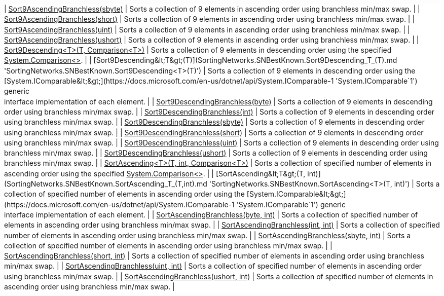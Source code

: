 | [Sort9AscendingBranchless(sbyte)](SortingNetworks.SNBestKnown.Sort9AscendingBranchless(sbyte).md 'SortingNetworks.SNBestKnown.Sort9AscendingBranchless(sbyte)') | Sorts a collection of 9 elements in ascending order using branchless min/max swap. |
| [Sort9AscendingBranchless(short)](SortingNetworks.SNBestKnown.Sort9AscendingBranchless(short).md 'SortingNetworks.SNBestKnown.Sort9AscendingBranchless(short)') | Sorts a collection of 9 elements in ascending order using branchless min/max swap. |
| [Sort9AscendingBranchless(uint)](SortingNetworks.SNBestKnown.Sort9AscendingBranchless(uint).md 'SortingNetworks.SNBestKnown.Sort9AscendingBranchless(uint)') | Sorts a collection of 9 elements in ascending order using branchless min/max swap. |
| [Sort9AscendingBranchless(ushort)](SortingNetworks.SNBestKnown.Sort9AscendingBranchless(ushort).md 'SortingNetworks.SNBestKnown.Sort9AscendingBranchless(ushort)') | Sorts a collection of 9 elements in ascending order using branchless min/max swap. |
| [Sort9Descending&lt;T&gt;(T, Comparison&lt;T&gt;)](SortingNetworks.SNBestKnown.Sort9Descending_T_(T,System.Comparison_T_).md 'SortingNetworks.SNBestKnown.Sort9Descending<T>(T, System.Comparison<T>)') | Sorts a collection of 9 elements in descending order using the specified [System.Comparison&lt;&gt;](https://docs.microsoft.com/en-us/dotnet/api/System.Comparison-1 'System.Comparison`1'). |
| [Sort9Descending&lt;T&gt;(T)](SortingNetworks.SNBestKnown.Sort9Descending_T_(T).md 'SortingNetworks.SNBestKnown.Sort9Descending<T>(T)') | Sorts a collection of 9 elements in descending order using the [System.IComparable&lt;&gt;](https://docs.microsoft.com/en-us/dotnet/api/System.IComparable-1 'System.IComparable`1') generic<br/>interface implementation of each element. |
| [Sort9DescendingBranchless(byte)](SortingNetworks.SNBestKnown.Sort9DescendingBranchless(byte).md 'SortingNetworks.SNBestKnown.Sort9DescendingBranchless(byte)') | Sorts a collection of 9 elements in descending order using branchless min/max swap. |
| [Sort9DescendingBranchless(int)](SortingNetworks.SNBestKnown.Sort9DescendingBranchless(int).md 'SortingNetworks.SNBestKnown.Sort9DescendingBranchless(int)') | Sorts a collection of 9 elements in descending order using branchless min/max swap. |
| [Sort9DescendingBranchless(sbyte)](SortingNetworks.SNBestKnown.Sort9DescendingBranchless(sbyte).md 'SortingNetworks.SNBestKnown.Sort9DescendingBranchless(sbyte)') | Sorts a collection of 9 elements in descending order using branchless min/max swap. |
| [Sort9DescendingBranchless(short)](SortingNetworks.SNBestKnown.Sort9DescendingBranchless(short).md 'SortingNetworks.SNBestKnown.Sort9DescendingBranchless(short)') | Sorts a collection of 9 elements in descending order using branchless min/max swap. |
| [Sort9DescendingBranchless(uint)](SortingNetworks.SNBestKnown.Sort9DescendingBranchless(uint).md 'SortingNetworks.SNBestKnown.Sort9DescendingBranchless(uint)') | Sorts a collection of 9 elements in descending order using branchless min/max swap. |
| [Sort9DescendingBranchless(ushort)](SortingNetworks.SNBestKnown.Sort9DescendingBranchless(ushort).md 'SortingNetworks.SNBestKnown.Sort9DescendingBranchless(ushort)') | Sorts a collection of 9 elements in descending order using branchless min/max swap. |
| [SortAscending&lt;T&gt;(T, int, Comparison&lt;T&gt;)](SortingNetworks.SNBestKnown.SortAscending_T_(T,int,System.Comparison_T_).md 'SortingNetworks.SNBestKnown.SortAscending<T>(T, int, System.Comparison<T>)') | Sorts a collection of specified number of elements in ascending order using the specified [System.Comparison&lt;&gt;](https://docs.microsoft.com/en-us/dotnet/api/System.Comparison-1 'System.Comparison`1'). |
| [SortAscending&lt;T&gt;(T, int)](SortingNetworks.SNBestKnown.SortAscending_T_(T,int).md 'SortingNetworks.SNBestKnown.SortAscending<T>(T, int)') | Sorts a collection of specified number of elements in ascending order using the [System.IComparable&lt;&gt;](https://docs.microsoft.com/en-us/dotnet/api/System.IComparable-1 'System.IComparable`1') generic<br/>interface implementation of each element. |
| [SortAscendingBranchless(byte, int)](SortingNetworks.SNBestKnown.SortAscendingBranchless(byte,int).md 'SortingNetworks.SNBestKnown.SortAscendingBranchless(byte, int)') | Sorts a collection of specified number of elements in ascending order using branchless min/max swap. |
| [SortAscendingBranchless(int, int)](SortingNetworks.SNBestKnown.SortAscendingBranchless(int,int).md 'SortingNetworks.SNBestKnown.SortAscendingBranchless(int, int)') | Sorts a collection of specified number of elements in ascending order using branchless min/max swap. |
| [SortAscendingBranchless(sbyte, int)](SortingNetworks.SNBestKnown.SortAscendingBranchless(sbyte,int).md 'SortingNetworks.SNBestKnown.SortAscendingBranchless(sbyte, int)') | Sorts a collection of specified number of elements in ascending order using branchless min/max swap. |
| [SortAscendingBranchless(short, int)](SortingNetworks.SNBestKnown.SortAscendingBranchless(short,int).md 'SortingNetworks.SNBestKnown.SortAscendingBranchless(short, int)') | Sorts a collection of specified number of elements in ascending order using branchless min/max swap. |
| [SortAscendingBranchless(uint, int)](SortingNetworks.SNBestKnown.SortAscendingBranchless(uint,int).md 'SortingNetworks.SNBestKnown.SortAscendingBranchless(uint, int)') | Sorts a collection of specified number of elements in ascending order using branchless min/max swap. |
| [SortAscendingBranchless(ushort, int)](SortingNetworks.SNBestKnown.SortAscendingBranchless(ushort,int).md 'SortingNetworks.SNBestKnown.SortAscendingBranchless(ushort, int)') | Sorts a collection of specified number of elements in ascending order using branchless min/max swap. |